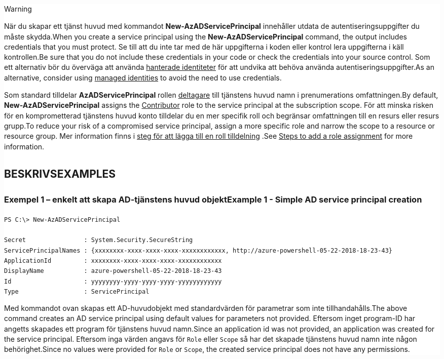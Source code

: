 > [!WARNING]
> <span data-ttu-id="72f32-129">När du skapar ett tjänst huvud med kommandot **New-AzADServicePrincipal** innehåller utdata de autentiseringsuppgifter du måste skydda.</span><span class="sxs-lookup"><span data-stu-id="72f32-129">When you create a service principal using the **New-AzADServicePrincipal** command, the output includes credentials that you must protect.</span></span> <span data-ttu-id="72f32-130">Se till att du inte tar med de här uppgifterna i koden eller kontrol lera uppgifterna i käll kontrollen.</span><span class="sxs-lookup"><span data-stu-id="72f32-130">Be sure that you do not include these credentials in your code or check the credentials into your source control.</span></span> <span data-ttu-id="72f32-131">Som ett alternativ bör du överväga att använda [hanterade identiteter](/azure/active-directory/managed-identities-azure-resources/overview) för att undvika att behöva använda autentiseringsuppgifter.</span><span class="sxs-lookup"><span data-stu-id="72f32-131">As an alternative, consider using [managed identities](/azure/active-directory/managed-identities-azure-resources/overview) to avoid the need to use credentials.</span></span>
>
> <span data-ttu-id="72f32-132">Som standard tilldelar **AzADServicePrincipal** rollen [deltagare](/azure/role-based-access-control/built-in-roles#contributor) till tjänstens huvud namn i prenumerations omfattningen.</span><span class="sxs-lookup"><span data-stu-id="72f32-132">By default, **New-AzADServicePrincipal** assigns the [Contributor](/azure/role-based-access-control/built-in-roles#contributor) role to the service principal at the subscription scope.</span></span> <span data-ttu-id="72f32-133">För att minska risken för en komprometterad tjänstens huvud konto tilldelar du en mer specifik roll och begränsar omfattningen till en resurs eller resurs grupp.</span><span class="sxs-lookup"><span data-stu-id="72f32-133">To reduce your risk of a compromised service principal, assign a more specific role and narrow the scope to a resource or resource group.</span></span> <span data-ttu-id="72f32-134">Mer information finns i [steg för att lägga till en roll tilldelning](/azure/role-based-access-control/role-assignments-steps) .</span><span class="sxs-lookup"><span data-stu-id="72f32-134">See [Steps to add a role assignment](/azure/role-based-access-control/role-assignments-steps) for more information.</span></span>

## <span data-ttu-id="72f32-135">BESKRIVS</span><span class="sxs-lookup"><span data-stu-id="72f32-135">EXAMPLES</span></span>

### <span data-ttu-id="72f32-136">Exempel 1 – enkelt att skapa AD-tjänstens huvud objekt</span><span class="sxs-lookup"><span data-stu-id="72f32-136">Example 1 - Simple AD service principal creation</span></span>

```
PS C:\> New-AzADServicePrincipal

Secret                : System.Security.SecureString
ServicePrincipalNames : {xxxxxxxx-xxxx-xxxx-xxxx-xxxxxxxxxxxx, http://azure-powershell-05-22-2018-18-23-43}
ApplicationId         : xxxxxxxx-xxxx-xxxx-xxxx-xxxxxxxxxxxx
DisplayName           : azure-powershell-05-22-2018-18-23-43
Id                    : yyyyyyyy-yyyy-yyyy-yyyy-yyyyyyyyyyyy
Type                  : ServicePrincipal
```

<span data-ttu-id="72f32-137">Med kommandot ovan skapas ett AD-huvudobjekt med standardvärden för parametrar som inte tillhandahålls.</span><span class="sxs-lookup"><span data-stu-id="72f32-137">The above command creates an AD service principal using default values for parameters not provided.</span></span> <span data-ttu-id="72f32-138">Eftersom inget program-ID har angetts skapades ett program för tjänstens huvud namn.</span><span class="sxs-lookup"><span data-stu-id="72f32-138">Since an application id was not provided, an application was created for the service principal.</span></span> <span data-ttu-id="72f32-139">Eftersom inga värden angavs för `Role` eller `Scope` så har det skapade tjänstens huvud namn inte någon behörighet.</span><span class="sxs-lookup"><span data-stu-id="72f32-139">Since no values were provided for `Role` or `Scope`, the created service principal does not have any permissions.</span></span>
